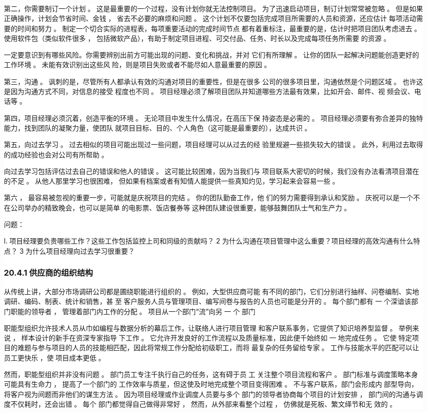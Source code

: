   第二，你需要制订一个计划 。 这是最重要的一个过程，没有计划你就无法控制项目。
  为了迅速启动项目，制订计划常常被忽略 。 但是如果正确操作，计划会节省时间、金钱 ，
  省去不必要的麻烦和问题 。 这个计划不仅要包括完成项目所需要的人员和资源，还应估计
  每项活动需要的时间和努力 。 制定一个切合实际的进程表，每项重要活动的完成时间节点
  都有着重标注，最重要的是，估计时把项目团队考虑进去 。 使用软件包（类似软件很多 ，
  包括微软产品），有助于制定项目进程、可交付品、任务、时长以及完成每项任务所需要
  的资源 。
  
  一定要意识到有哪些风险。你需要辨别出前方可能出现的问题、变化和挑战，并对
  它们有所理解 。 让你的团队一起解决问题能创造更好的工作环境 。 未能有效识别出这些风
  险，则是项目失败或者不能尽如人意最重要的原因 。
  
  第三，沟通 。 讽刺的是，尽管所有人都承认有效的沟通对项目的重要性，但是在很多
  公司的很多项目里，沟通依然是个问题区域 。 也许这是因为沟通方式不同，对信息的接受
  程度也不同 。 项目经理必须了解项目团队并知道哪些方法最有效果，比如开会、邮件、视
  频会议、电话等 。
  
  第四，项目经理必须沉着，创造平衡的环境 。 无论项目中发生什么情况，在高压下保
  持姿态是必需的 。 项目经理必须要有弥合差异的独特能力，找到团队的凝聚力量，使团队
  就项目目标、目的、个人角色（这可能是最重要的），达成共识 。
  
  第五，向过去学习 。 过去相似的项目可能出现过一些问题，项目经理可以从过去的经
验里规避一些损失较大的错误 。 此外，利用过去取得的成功经验也会对公司有所帮助 。
  
向过去学习包括评估过去自己的错误和他人的错误 。 这可能比较困难，因为当我们与
项目联系大密切的时候，我们没有办法看清项目潜在的不足 。 从他人那里学习也很困难，
但如果有档案或者有知情人能提供一些真知灼见，学习起来会容易一些 。

第六 ， 最容易被忽视的重要一步，可能就是庆祝项目的完结 。 你的团队勤奋工作，他
们的努力需要得到承认和奖励 。 庆祝可以是一个不在公司举办的精致晚会，也可以是简单
的电影票、饭店餐券等 这种团队建设很重要，能够鼓舞团队士气和生产力 。

问题：

l. 项目经理要负贵哪些工作？这些工作包括监控上司和同级的贡献吗？
2 为什么沟通在项目管理中这么重要？项目经理的高效沟通有什么特点？
3 为什么项目经理向过去学习很重要？

### 20.4.1 供应商的组织结构

从传统上讲，大部分市场调研公司都是圃绕职能进行组织的 。 例如，大型供应商可能
有不同的部门，它们分别进行抽样、问卷编制、实地调研、编码、制表、统计和销售，甚
至 客户服务人员与管理项目、编写间卷与报告的人员也可能是分开的 。 每个部门都有 一
个深谙该部门职能的领导者 ， 管理着部门内工作的分配 。 项目从一个部门“流”向另 一 个
部门 

职能型组织允许技术人员从巾如编程与数据分析的幕后工作，让联络人进行项目管理
和客户联系事务，它提供了知识培养型监督 。 举例来说 ， 样本设计的新手在资深专家指导
下工作 。 它允许开发良好的工作流程以及质量标准，因此便千始终如 一 地完成任务 。 它使
特定项目的难题与参与项目的人员的技能相匹配，因此将常规工作分配给初级职工，而将
最复杂的任务留给专家 。 工作与技能水平的匹配可以让员工更快乐 ，使 项目成本更低 。

然而，职能型组织并非没有问题 。 部门员工专注千执行自己的任务，这有碍于员 工
关注整个项目流程和客户 。 部门标准与调度策略本身可能具有生命力 ， 提高了一个部门的
工作效率与质星，但这使及时地完成整个项目变得困难 。 不与客户联系，部门会形成内
部型导向，将客户视为间题而非他们的谋生方法 。 因为项目经理或作业调度人员要与多个
部门的领导者协商每个项目的计划安排 ， 部门间的沟通与调度不仅耗时，还会出错 。 每个
部门都觉得自己做得非常好 ， 然而，从外部来看整个过程 ， 仿佛就是死板、繁文绎节和无
效的 。
